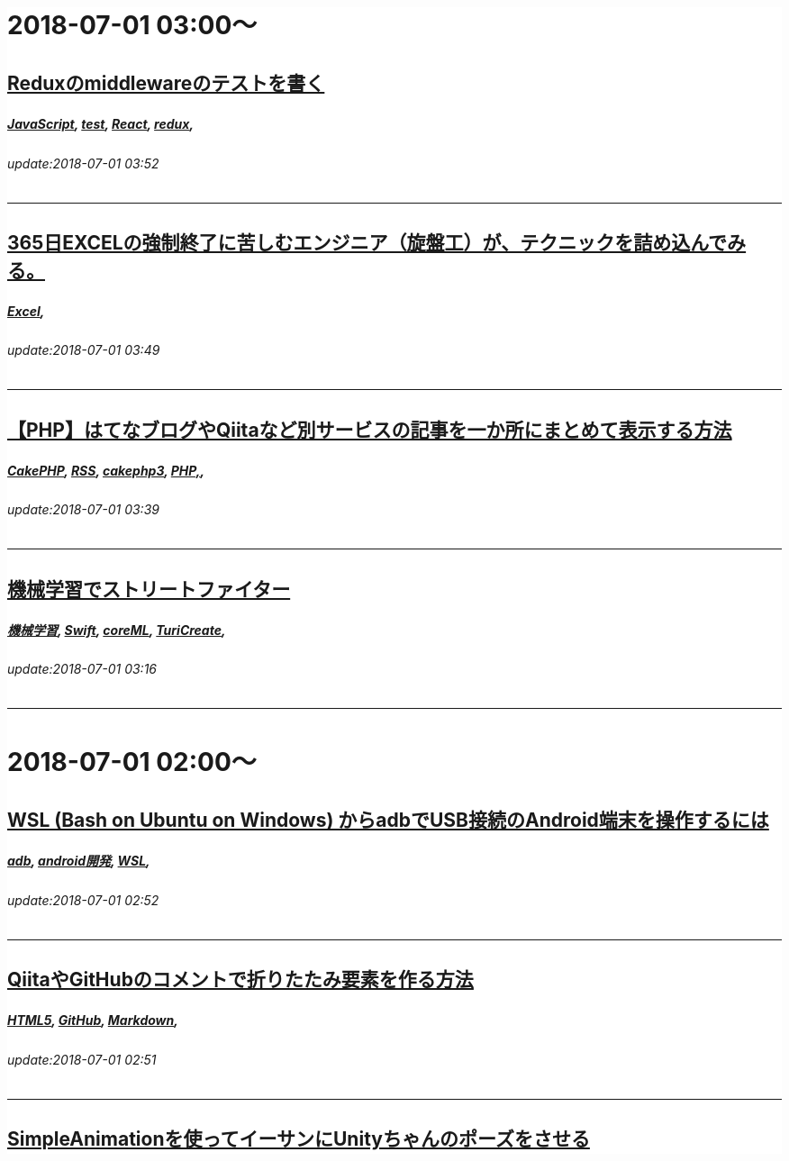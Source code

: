 


# 2018-07-01 03:00～
## [Reduxのmiddlewareのテストを書く](https://qiita.com/camcam_lemon/items/b8c433deb14c1dcc7021)
##### [JavaScript](https://qiita.com/tags/JavaScript), [test](https://qiita.com/tags/test), [React](https://qiita.com/tags/React), [redux](https://qiita.com/tags/redux), 
###### update:2018-07-01 03:52
---
## [365日EXCELの強制終了に苦しむエンジニア（旋盤工）が、テクニックを詰め込んでみる。](https://qiita.com/matumoto_onga/items/83131c58c107f90d5220)
##### [Excel](https://qiita.com/tags/Excel), 
###### update:2018-07-01 03:49
---
## [【PHP】はてなブログやQiitaなど別サービスの記事を一か所にまとめて表示する方法](https://qiita.com/aochan/items/af09dd67c194fd1d3b20)
##### [CakePHP](https://qiita.com/tags/CakePHP), [RSS](https://qiita.com/tags/RSS), [cakephp3](https://qiita.com/tags/cakephp3), [PHP,](https://qiita.com/tags/PHP,), 
###### update:2018-07-01 03:39
---
## [機械学習でストリートファイター](https://qiita.com/koji4104/items/bbcd5ba257f0b2b98961)
##### [機械学習](https://qiita.com/tags/機械学習), [Swift](https://qiita.com/tags/Swift), [coreML](https://qiita.com/tags/coreML), [TuriCreate](https://qiita.com/tags/TuriCreate), 
###### update:2018-07-01 03:16
---




# 2018-07-01 02:00～
## [WSL (Bash on Ubuntu on Windows) からadbでUSB接続のAndroid端末を操作するには ](https://qiita.com/NHDK/items/5d6b9acb8c159b2fdc1c)
##### [adb](https://qiita.com/tags/adb), [android開発](https://qiita.com/tags/android開発), [WSL](https://qiita.com/tags/WSL), 
###### update:2018-07-01 02:52
---
## [QiitaやGitHubのコメントで折りたたみ要素を作る方法](https://qiita.com/nishina555/items/ffe10c4201dc46a1d206)
##### [HTML5](https://qiita.com/tags/HTML5), [GitHub](https://qiita.com/tags/GitHub), [Markdown](https://qiita.com/tags/Markdown), 
###### update:2018-07-01 02:51
---
## [SimpleAnimationを使ってイーサンにUnityちゃんのポーズをさせる](https://qiita.com/romaroma/items/5c47c099d62564bae5ba)